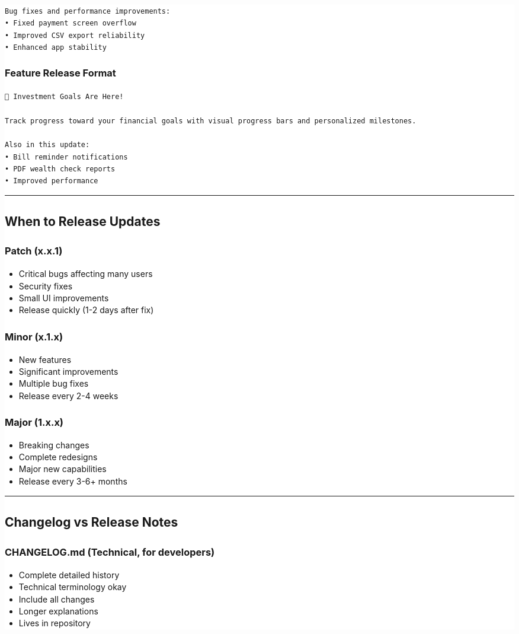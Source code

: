```
Bug fixes and performance improvements:
• Fixed payment screen overflow
• Improved CSV export reliability
• Enhanced app stability
```

### Feature Release Format

```
🎯 Investment Goals Are Here!

Track progress toward your financial goals with visual progress bars and personalized milestones.

Also in this update:
• Bill reminder notifications
• PDF wealth check reports
• Improved performance
```

---

## When to Release Updates

### Patch (x.x.1)
- Critical bugs affecting many users
- Security fixes
- Small UI improvements
- Release quickly (1-2 days after fix)

### Minor (x.1.x)
- New features
- Significant improvements
- Multiple bug fixes
- Release every 2-4 weeks

### Major (1.x.x)
- Breaking changes
- Complete redesigns
- Major new capabilities
- Release every 3-6+ months

---

## Changelog vs Release Notes

### CHANGELOG.md (Technical, for developers)
- Complete detailed history
- Technical terminology okay
- Include all changes
- Longer explanations
- Lives in repository
